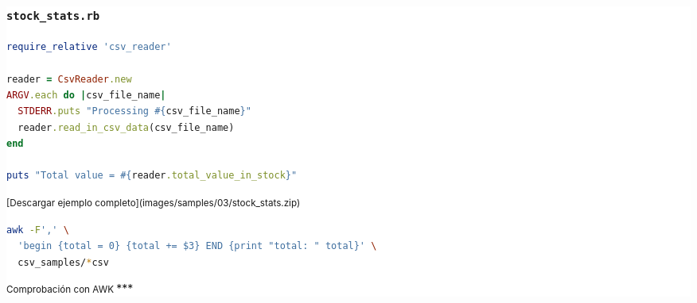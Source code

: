 ### `stock_stats.rb`

```ruby
require_relative 'csv_reader'

reader = CsvReader.new
ARGV.each do |csv_file_name|
  STDERR.puts "Processing #{csv_file_name}"
  reader.read_in_csv_data(csv_file_name)
end

puts "Total value = #{reader.total_value_in_stock}"
```

<small>
[Descargar ejemplo completo](images/samples/03/stock_stats.zip)
</small>

```bash
awk -F',' \
  'begin {total = 0} {total += $3} END {print "total: " total}' \
  csv_samples/*csv
```
<small>
Comprobación con AWK
</small>
***

